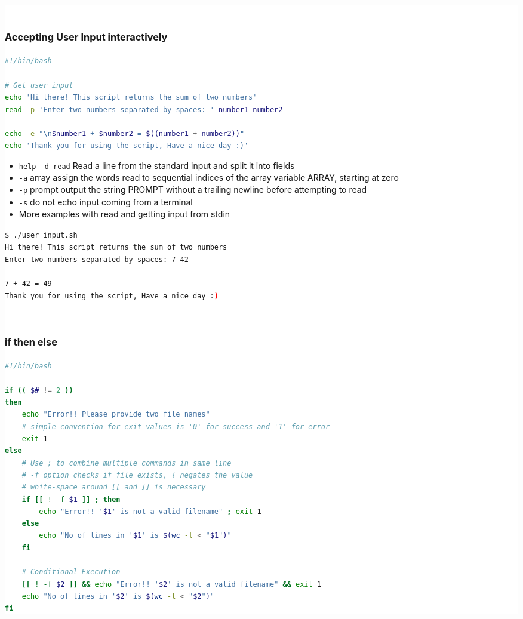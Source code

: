 <br>

### <a name="accepting-user-input-interactively"></a>Accepting User Input interactively

```bash
#!/bin/bash

# Get user input
echo 'Hi there! This script returns the sum of two numbers'
read -p 'Enter two numbers separated by spaces: ' number1 number2

echo -e "\n$number1 + $number2 = $((number1 + number2))"
echo 'Thank you for using the script, Have a nice day :)'
```

- `help -d read` Read a line from the standard input and split it into fields
- `-a` array assign the words read to sequential indices of the array variable ARRAY, starting at zero
- `-p` prompt output the string PROMPT without a trailing newline before attempting to read
- `-s` do not echo input coming from a terminal
- [More examples with read and getting input from stdin](http://ryanstutorials.net/bash-scripting-tutorial/bash-input.php)

```bash
$ ./user_input.sh
Hi there! This script returns the sum of two numbers
Enter two numbers separated by spaces: 7 42

7 + 42 = 49
Thank you for using the script, Have a nice day :)
```

<br>

### <a name="if-then-else"></a>if then else

```bash
#!/bin/bash

if (( $# != 2 ))
then
    echo "Error!! Please provide two file names"
    # simple convention for exit values is '0' for success and '1' for error
    exit 1
else
    # Use ; to combine multiple commands in same line
    # -f option checks if file exists, ! negates the value
    # white-space around [[ and ]] is necessary
    if [[ ! -f $1 ]] ; then
        echo "Error!! '$1' is not a valid filename" ; exit 1
    else
        echo "No of lines in '$1' is $(wc -l < "$1")"
    fi

    # Conditional Execution
    [[ ! -f $2 ]] && echo "Error!! '$2' is not a valid filename" && exit 1
    echo "No of lines in '$2' is $(wc -l < "$2")"
fi
```

